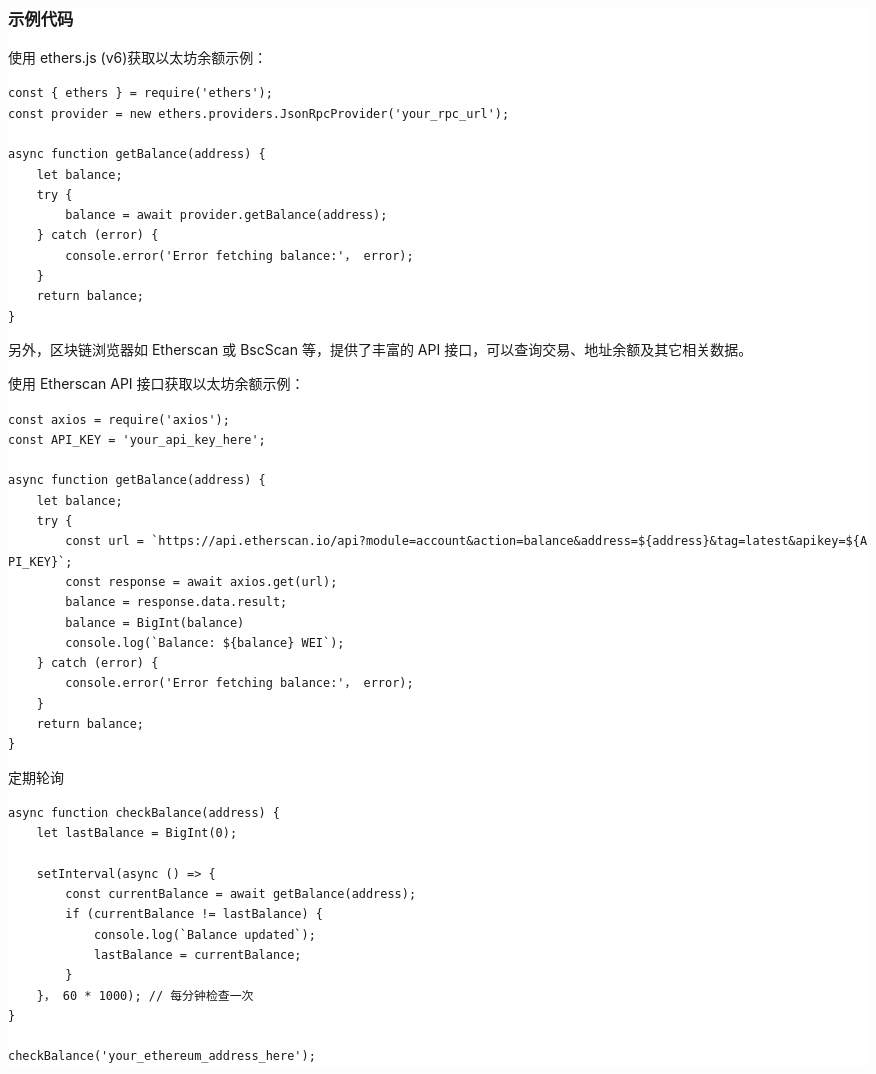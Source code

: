 ### 示例代码
使用 ethers.js (v6)获取以太坊余额示例：

```
const { ethers } = require('ethers');
const provider = new ethers.providers.JsonRpcProvider('your_rpc_url');

async function getBalance(address) {
    let balance;
    try {
        balance = await provider.getBalance(address);
    } catch (error) {
        console.error('Error fetching balance:'， error);
    }
    return balance;
}
```

另外，区块链浏览器如 Etherscan 或 BscScan 等，提供了丰富的 API 接口，可以查询交易、地址余额及其它相关数据。

使用 Etherscan API 接口获取以太坊余额示例：

```
const axios = require('axios');
const API_KEY = 'your_api_key_here';

async function getBalance(address) {
    let balance;
    try {
        const url = `https://api.etherscan.io/api?module=account&action=balance&address=${address}&tag=latest&apikey=${API_KEY}`;
        const response = await axios.get(url);
        balance = response.data.result;
        balance = BigInt(balance)
        console.log(`Balance: ${balance} WEI`);
    } catch (error) {
        console.error('Error fetching balance:'， error);
    }
    return balance;
}
```

定期轮询
```
async function checkBalance(address) {
    let lastBalance = BigInt(0);

    setInterval(async () => {
        const currentBalance = await getBalance(address);
        if (currentBalance != lastBalance) {
            console.log(`Balance updated`);
            lastBalance = currentBalance;
        }
    }， 60 * 1000); // 每分钟检查一次
}

checkBalance('your_ethereum_address_here');
```
